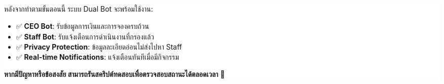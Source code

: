 หลังจากทำตามขั้นตอนนี้ ระบบ Dual Bot จะพร้อมใช้งาน:

- ✅ **CEO Bot**: รับข้อมูลการเงินและการจองครบถ้วน
- ✅ **Staff Bot**: รับแจ้งเตือนการดำเนินงานที่กรองแล้ว
- ✅ **Privacy Protection**: ข้อมูลละเอียดอ่อนไม่ส่งไปหา Staff
- ✅ **Real-time Notifications**: แจ้งเตือนทันทีเมื่อมีกิจกรรม

**หากมีปัญหาหรือข้อสงสัย สามารถรันสคริปต์ทดสอบเพื่อตรวจสอบสถานะได้ตลอดเวลา** 🚀

